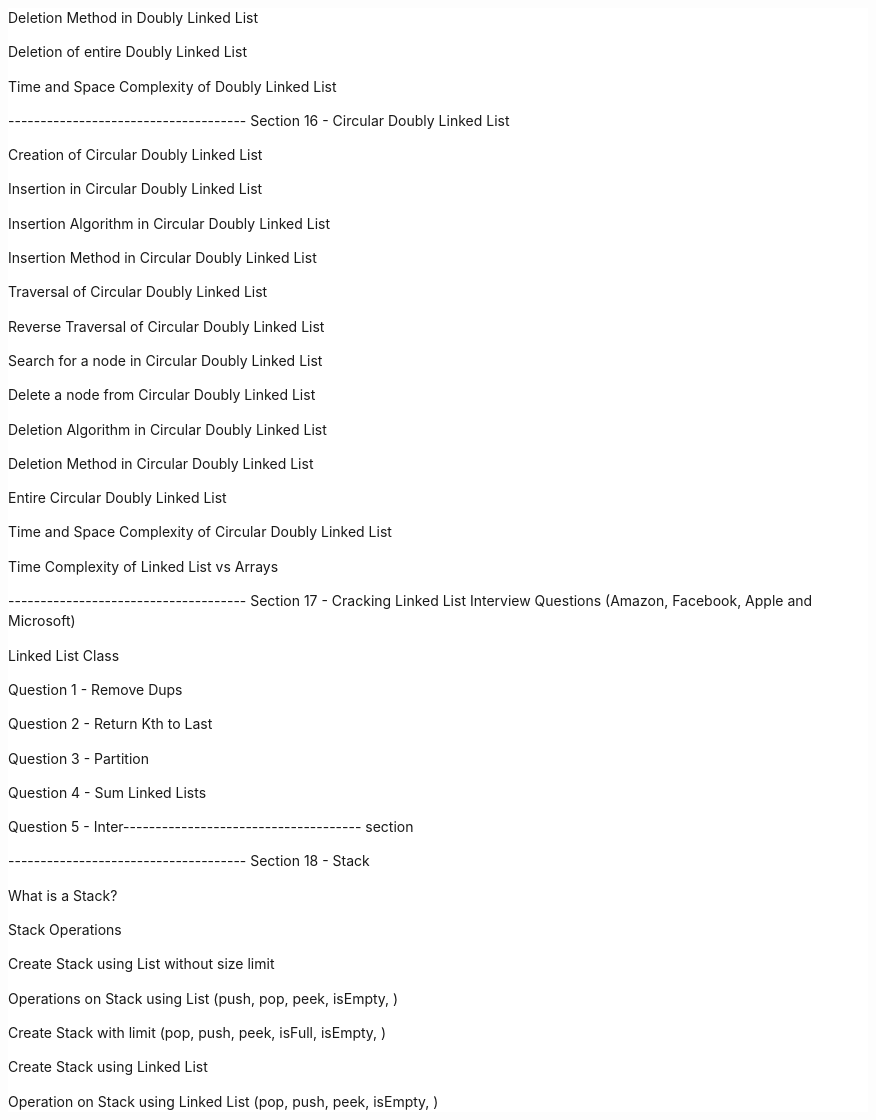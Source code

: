 Deletion Method in Doubly Linked List

Deletion of entire Doubly Linked List

Time and Space Complexity of Doubly Linked List

-------------------------------------     Section 16 - Circular Doubly Linked List

Creation of Circular Doubly Linked List

Insertion in Circular Doubly Linked List

Insertion Algorithm in Circular Doubly Linked List

Insertion Method in Circular Doubly Linked List

Traversal of Circular Doubly Linked List

Reverse Traversal of Circular Doubly Linked List

Search for a node in Circular Doubly Linked List

Delete a node from Circular Doubly Linked List

Deletion Algorithm in Circular Doubly Linked List

Deletion Method in Circular Doubly Linked List

Entire Circular Doubly Linked List

Time and Space Complexity of Circular Doubly Linked List

Time Complexity of Linked List vs Arrays

-------------------------------------     Section 17 - Cracking Linked List Interview Questions (Amazon, Facebook, Apple and Microsoft)

Linked List Class

Question 1 - Remove Dups

Question 2 - Return Kth to Last

Question 3 - Partition

Question 4 - Sum Linked Lists

Question 5 - Inter-------------------------------------     section

-------------------------------------     Section 18 - Stack

What is a Stack?

Stack Operations

Create Stack using List without size limit

Operations on Stack using List (push, pop, peek, isEmpty, )

Create Stack with limit (pop, push, peek, isFull, isEmpty, )

Create Stack using Linked List

Operation on Stack using Linked List (pop, push, peek, isEmpty, )

